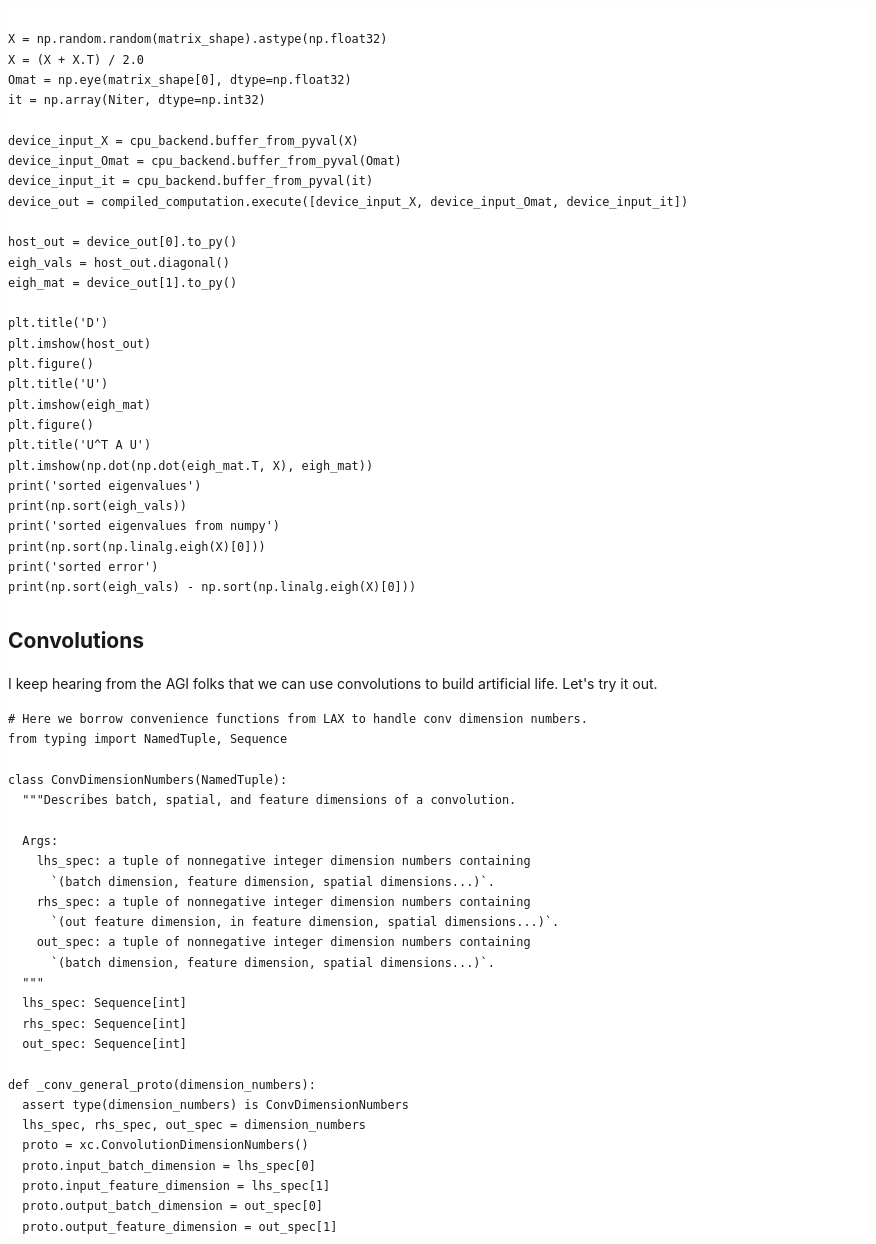 ```{code-cell}

X = np.random.random(matrix_shape).astype(np.float32)
X = (X + X.T) / 2.0
Omat = np.eye(matrix_shape[0], dtype=np.float32)
it = np.array(Niter, dtype=np.int32)

device_input_X = cpu_backend.buffer_from_pyval(X)
device_input_Omat = cpu_backend.buffer_from_pyval(Omat)
device_input_it = cpu_backend.buffer_from_pyval(it)
device_out = compiled_computation.execute([device_input_X, device_input_Omat, device_input_it])

host_out = device_out[0].to_py()
eigh_vals = host_out.diagonal()
eigh_mat = device_out[1].to_py()

plt.title('D')
plt.imshow(host_out)
plt.figure()
plt.title('U')
plt.imshow(eigh_mat)
plt.figure()
plt.title('U^T A U')
plt.imshow(np.dot(np.dot(eigh_mat.T, X), eigh_mat))
print('sorted eigenvalues')
print(np.sort(eigh_vals))
print('sorted eigenvalues from numpy')
print(np.sort(np.linalg.eigh(X)[0]))
print('sorted error') 
print(np.sort(eigh_vals) - np.sort(np.linalg.eigh(X)[0]))
```

## Convolutions

I keep hearing from the AGI folks that we can use convolutions to build artificial life.  Let's try it out.

```{code-cell}
# Here we borrow convenience functions from LAX to handle conv dimension numbers.
from typing import NamedTuple, Sequence

class ConvDimensionNumbers(NamedTuple):
  """Describes batch, spatial, and feature dimensions of a convolution.

  Args:
    lhs_spec: a tuple of nonnegative integer dimension numbers containing
      `(batch dimension, feature dimension, spatial dimensions...)`.
    rhs_spec: a tuple of nonnegative integer dimension numbers containing
      `(out feature dimension, in feature dimension, spatial dimensions...)`.
    out_spec: a tuple of nonnegative integer dimension numbers containing
      `(batch dimension, feature dimension, spatial dimensions...)`.
  """
  lhs_spec: Sequence[int]
  rhs_spec: Sequence[int]
  out_spec: Sequence[int]

def _conv_general_proto(dimension_numbers):
  assert type(dimension_numbers) is ConvDimensionNumbers
  lhs_spec, rhs_spec, out_spec = dimension_numbers
  proto = xc.ConvolutionDimensionNumbers()
  proto.input_batch_dimension = lhs_spec[0]
  proto.input_feature_dimension = lhs_spec[1]
  proto.output_batch_dimension = out_spec[0]
  proto.output_feature_dimension = out_spec[1]
```
